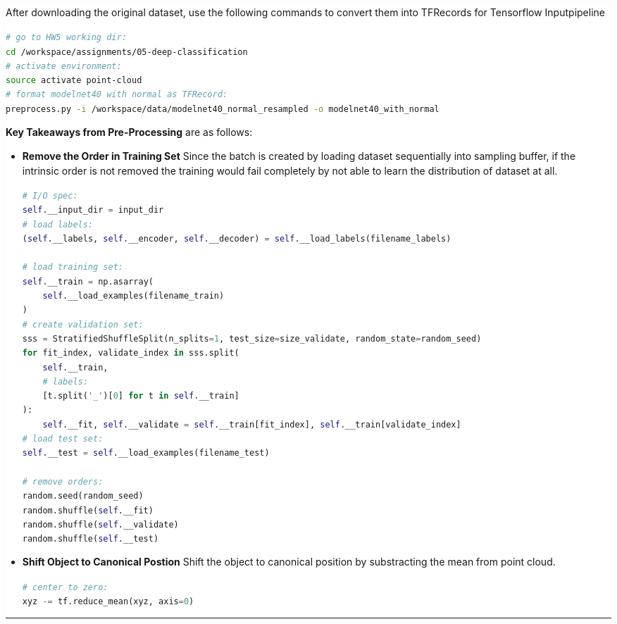 After downloading the original dataset, use the following commands to convert them into TFRecords for Tensorflow Inputpipeline

```bash
# go to HW5 working dir:
cd /workspace/assignments/05-deep-classification
# activate environment:
source activate point-cloud
# format modelnet40 with normal as TFRecord:
preprocess.py -i /workspace/data/modelnet40_normal_resampled -o modelnet40_with_normal
```

**Key Takeaways from Pre-Processing** are as follows:

* **Remove the Order in Training Set**
    Since the batch is created by loading dataset sequentially into sampling buffer, if the intrinsic order is not removed the training would fail completely by not able to learn the distribution of dataset at all. 
    ```python
    # I/O spec:
    self.__input_dir = input_dir
    # load labels:
    (self.__labels, self.__encoder, self.__decoder) = self.__load_labels(filename_labels)

    # load training set:
    self.__train = np.asarray(
        self.__load_examples(filename_train)
    )
    # create validation set:
    sss = StratifiedShuffleSplit(n_splits=1, test_size=size_validate, random_state=random_seed)
    for fit_index, validate_index in sss.split(            
        self.__train, 
        # labels:
        [t.split('_')[0] for t in self.__train]
    ):
        self.__fit, self.__validate = self.__train[fit_index], self.__train[validate_index]
    # load test set:
    self.__test = self.__load_examples(filename_test)

    # remove orders:
    random.seed(random_seed)
    random.shuffle(self.__fit)
    random.shuffle(self.__validate)
    random.shuffle(self.__test)
    ```
* **Shift Object to Canonical Postion**
    Shift the object to canonical position by substracting the mean from point cloud.
    ```python
    # center to zero:
    xyz -= tf.reduce_mean(xyz, axis=0)
    ```
---
